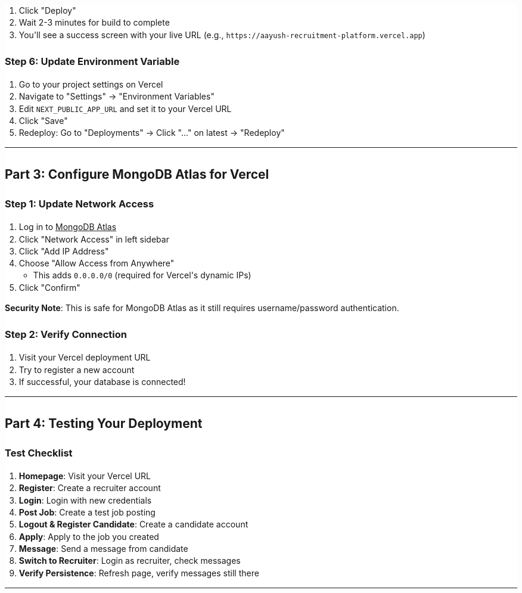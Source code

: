 1. Click "Deploy"
2. Wait 2-3 minutes for build to complete
3. You'll see a success screen with your live URL (e.g., `https://aayush-recruitment-platform.vercel.app`)

### Step 6: Update Environment Variable

1. Go to your project settings on Vercel
2. Navigate to "Settings" → "Environment Variables"
3. Edit `NEXT_PUBLIC_APP_URL` and set it to your Vercel URL
4. Click "Save"
5. Redeploy: Go to "Deployments" → Click "..." on latest → "Redeploy"

---

## Part 3: Configure MongoDB Atlas for Vercel

### Step 1: Update Network Access

1. Log in to [MongoDB Atlas](https://cloud.mongodb.com)
2. Click "Network Access" in left sidebar
3. Click "Add IP Address"
4. Choose "Allow Access from Anywhere"
   - This adds `0.0.0.0/0` (required for Vercel's dynamic IPs)
5. Click "Confirm"

**Security Note**: This is safe for MongoDB Atlas as it still requires username/password authentication.

### Step 2: Verify Connection

1. Visit your Vercel deployment URL
2. Try to register a new account
3. If successful, your database is connected!

---

## Part 4: Testing Your Deployment

### Test Checklist

1. **Homepage**: Visit your Vercel URL
2. **Register**: Create a recruiter account
3. **Login**: Login with new credentials
4. **Post Job**: Create a test job posting
5. **Logout & Register Candidate**: Create a candidate account
6. **Apply**: Apply to the job you created
7. **Message**: Send a message from candidate
8. **Switch to Recruiter**: Login as recruiter, check messages
9. **Verify Persistence**: Refresh page, verify messages still there

---
